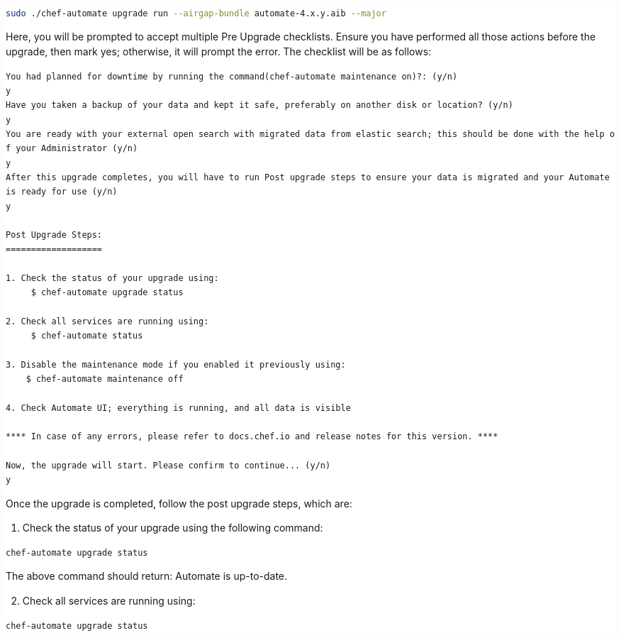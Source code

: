```sh
sudo ./chef-automate upgrade run --airgap-bundle automate-4.x.y.aib --major
```

Here, you will be prompted to accept multiple Pre Upgrade checklists. Ensure you have performed all those actions before the upgrade, then mark yes; otherwise, it will prompt the error. The checklist will be as follows:

```shell
You had planned for downtime by running the command(chef-automate maintenance on)?: (y/n)
y
Have you taken a backup of your data and kept it safe, preferably on another disk or location? (y/n)
y
You are ready with your external open search with migrated data from elastic search; this should be done with the help of your Administrator (y/n)
y
After this upgrade completes, you will have to run Post upgrade steps to ensure your data is migrated and your Automate is ready for use (y/n)
y

Post Upgrade Steps:
===================

1. Check the status of your upgrade using:  
     $ chef-automate upgrade status

2. Check all services are running using:
     $ chef-automate status

3. Disable the maintenance mode if you enabled it previously using:
	$ chef-automate maintenance off

4. Check Automate UI; everything is running, and all data is visible

**** In case of any errors, please refer to docs.chef.io and release notes for this version. ****

Now, the upgrade will start. Please confirm to continue... (y/n)
y

```

Once the upgrade is completed, follow the post upgrade steps, which are:

1. Check the status of your upgrade using the following command:

```sh
chef-automate upgrade status
```

The above command should return: Automate is up-to-date.
  
2. Check all services are running using:

```sh
chef-automate upgrade status
```
